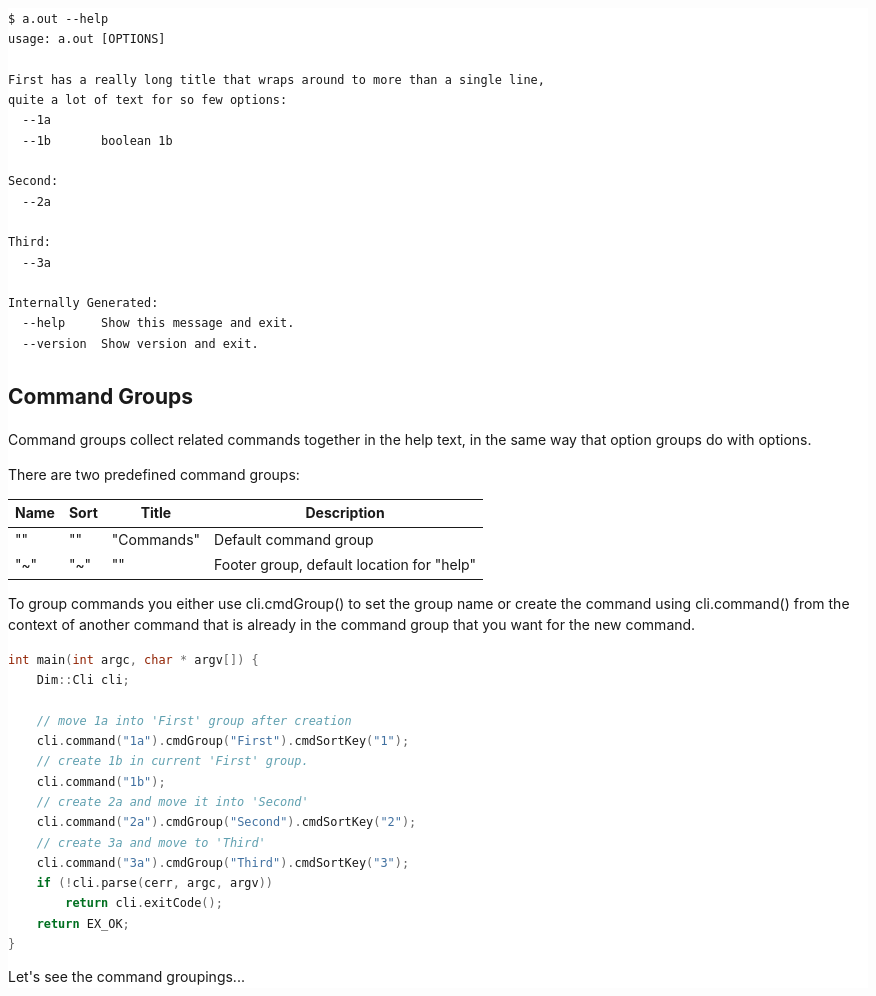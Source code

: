 ~~~ console
$ a.out --help
usage: a.out [OPTIONS]

First has a really long title that wraps around to more than a single line,
quite a lot of text for so few options:
  --1a
  --1b       boolean 1b

Second:
  --2a

Third:
  --3a

Internally Generated:
  --help     Show this message and exit.
  --version  Show version and exit.
~~~


## Command Groups
Command groups collect related commands together in the help text, in the same
way that option groups do with options.

There are two predefined command groups:

| Name | Sort | Title      | Description                               |
|------|------|------------|-------------------------------------------|
| ""   | ""   | "Commands" | Default command group                     |
| "~"  | "~"  | ""         | Footer group, default location for "help" |

To group commands you either use cli.cmdGroup() to set the group name or create
the command using cli.command() from the context of another command that is
already in the command group that you want for the new command.

~~~ cpp
int main(int argc, char * argv[]) {
    Dim::Cli cli;

    // move 1a into 'First' group after creation
    cli.command("1a").cmdGroup("First").cmdSortKey("1");
    // create 1b in current 'First' group.
    cli.command("1b");
    // create 2a and move it into 'Second'
    cli.command("2a").cmdGroup("Second").cmdSortKey("2");
    // create 3a and move to 'Third'
    cli.command("3a").cmdGroup("Third").cmdSortKey("3");
    if (!cli.parse(cerr, argc, argv))
        return cli.exitCode();
    return EX_OK;
}
~~~
Let's see the command groupings...
